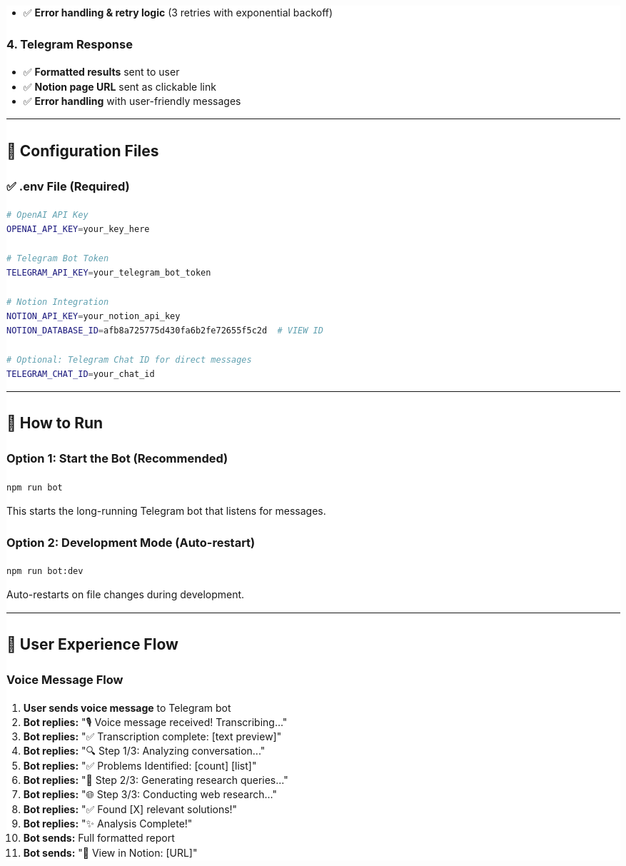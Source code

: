 - ✅ **Error handling & retry logic** (3 retries with exponential backoff)

### 4. Telegram Response
- ✅ **Formatted results** sent to user
- ✅ **Notion page URL** sent as clickable link
- ✅ **Error handling** with user-friendly messages

---

## 🔧 Configuration Files

### ✅ .env File (Required)
```bash
# OpenAI API Key
OPENAI_API_KEY=your_key_here

# Telegram Bot Token
TELEGRAM_API_KEY=your_telegram_bot_token

# Notion Integration
NOTION_API_KEY=your_notion_api_key
NOTION_DATABASE_ID=afb8a725775d430fa6b2fe72655f5c2d  # VIEW ID

# Optional: Telegram Chat ID for direct messages
TELEGRAM_CHAT_ID=your_chat_id
```

---

## 🚀 How to Run

### Option 1: Start the Bot (Recommended)
```bash
npm run bot
```
This starts the long-running Telegram bot that listens for messages.

### Option 2: Development Mode (Auto-restart)
```bash
npm run bot:dev
```
Auto-restarts on file changes during development.

---

## 📱 User Experience Flow

### Voice Message Flow
1. **User sends voice message** to Telegram bot
2. **Bot replies:** "🎙️ Voice message received! Transcribing..."
3. **Bot replies:** "✅ Transcription complete: [text preview]"
4. **Bot replies:** "🔍 Step 1/3: Analyzing conversation..."
5. **Bot replies:** "✅ Problems Identified: [count] [list]"
6. **Bot replies:** "🔎 Step 2/3: Generating research queries..."
7. **Bot replies:** "🌐 Step 3/3: Conducting web research..."
8. **Bot replies:** "✅ Found [X] relevant solutions!"
9. **Bot replies:** "✨ Analysis Complete!"
10. **Bot sends:** Full formatted report
11. **Bot sends:** "🔗 View in Notion: [URL]"
